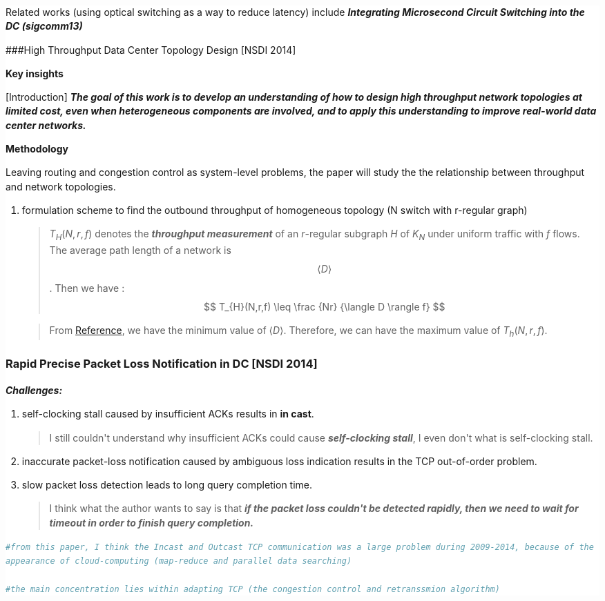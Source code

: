 

Related works (using optical switching as a way to reduce latency) include  ***Integrating Microsecond Circuit Switching into the DC (sigcomm13)***



###High Throughput Data Center Topology Design [NSDI 2014]

**Key insights**

[Introduction] ***The goal of this work is to develop an understanding of how to design high throughput network topologies at limited cost, even when heterogeneous components are involved, and to apply this understanding to improve real-world data center networks.***

**Methodology**

Leaving routing and congestion control as system-level problems, the paper will study the the relationship between throughput and network topologies.

1. formulation scheme to find the outbound throughput of homogeneous topology (N switch with r-regular graph)

   > $T_{H}(N,r,f)$ denotes the ***throughput measurement*** of an $r$-regular subgraph $H$ of $K_{N}$ under uniform traffic with $f$ flows. The average path length of a network is $$ \langle D \rangle $$. Then we have :
   > $$
   > T_{H}(N,r,f) \leq \frac {Nr} {\langle D \rangle f}
   > $$
   >

   > From [Reference](https://onlinelibrary.wiley.com/doi/abs/10.1002/net.3230040405), we have the minimum value of $\langle D \rangle$. Therefore, we can have the maximum value of $T_{h}(N, r, f)$. 


### Rapid Precise Packet Loss Notification in DC [NSDI 2014]



***Challenges:***

1. self-clocking stall caused by insufficient ACKs results in **in cast**.

   > I still couldn't understand why insufficient ACKs could cause ***self-clocking stall***, I even don't what is self-clocking stall.

2. inaccurate packet-loss notification caused by ambiguous loss indication results in the TCP out-of-order problem.

3. slow packet loss detection leads to long query completion time.

   > I think what the author wants to say is that ***if the packet loss couldn't be detected rapidly, then we need to wait for timeout in order to finish query completion.***



```python
#from this paper, I think the Incast and Outcast TCP communication was a large problem during 2009-2014, because of the appearance of cloud-computing (map-reduce and parallel data searching)

#the main concentration lies within adapting TCP (the congestion control and retranssmion algorithm)
```
